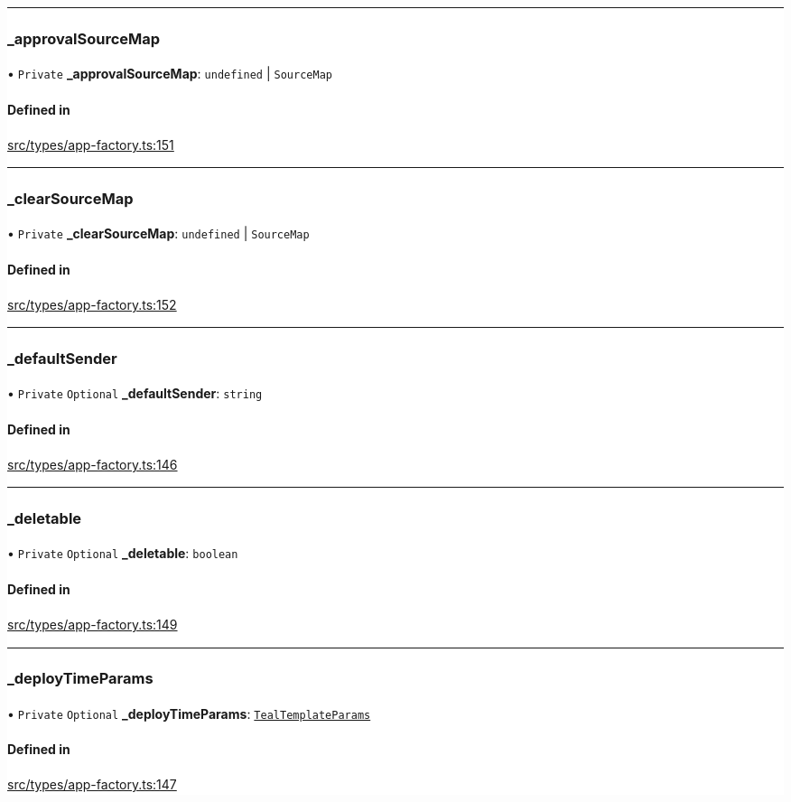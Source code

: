 ___

### \_approvalSourceMap

• `Private` **\_approvalSourceMap**: `undefined` \| `SourceMap`

#### Defined in

[src/types/app-factory.ts:151](https://github.com/algorandfoundation/algokit-utils-ts/blob/main/src/types/app-factory.ts#L151)

___

### \_clearSourceMap

• `Private` **\_clearSourceMap**: `undefined` \| `SourceMap`

#### Defined in

[src/types/app-factory.ts:152](https://github.com/algorandfoundation/algokit-utils-ts/blob/main/src/types/app-factory.ts#L152)

___

### \_defaultSender

• `Private` `Optional` **\_defaultSender**: `string`

#### Defined in

[src/types/app-factory.ts:146](https://github.com/algorandfoundation/algokit-utils-ts/blob/main/src/types/app-factory.ts#L146)

___

### \_deletable

• `Private` `Optional` **\_deletable**: `boolean`

#### Defined in

[src/types/app-factory.ts:149](https://github.com/algorandfoundation/algokit-utils-ts/blob/main/src/types/app-factory.ts#L149)

___

### \_deployTimeParams

• `Private` `Optional` **\_deployTimeParams**: [`TealTemplateParams`](../interfaces/types_app.TealTemplateParams.md)

#### Defined in

[src/types/app-factory.ts:147](https://github.com/algorandfoundation/algokit-utils-ts/blob/main/src/types/app-factory.ts#L147)
